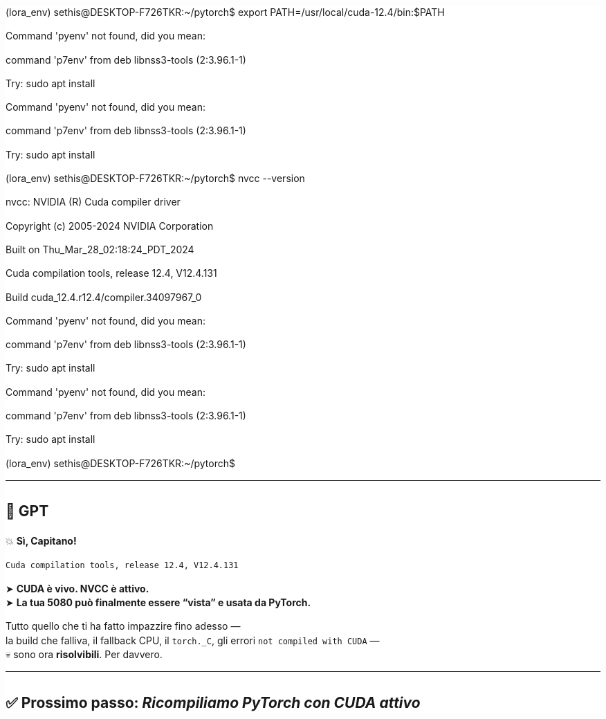(lora_env) sethis@DESKTOP-F726TKR:~/pytorch$ export PATH=/usr/local/cuda-12.4/bin:$PATH

Command 'pyenv' not found, did you mean:

  command 'p7env' from deb libnss3-tools (2:3.96.1-1)

Try: sudo apt install <deb name>

Command 'pyenv' not found, did you mean:

  command 'p7env' from deb libnss3-tools (2:3.96.1-1)

Try: sudo apt install <deb name>

(lora_env) sethis@DESKTOP-F726TKR:~/pytorch$ nvcc --version

nvcc: NVIDIA (R) Cuda compiler driver

Copyright (c) 2005-2024 NVIDIA Corporation

Built on Thu_Mar_28_02:18:24_PDT_2024

Cuda compilation tools, release 12.4, V12.4.131

Build cuda_12.4.r12.4/compiler.34097967_0

Command 'pyenv' not found, did you mean:

  command 'p7env' from deb libnss3-tools (2:3.96.1-1)

Try: sudo apt install <deb name>

Command 'pyenv' not found, did you mean:

  command 'p7env' from deb libnss3-tools (2:3.96.1-1)

Try: sudo apt install <deb name>

(lora_env) sethis@DESKTOP-F726TKR:~/pytorch$

---

## 🤖 **GPT**

💥 **Sì, Capitano!**

```
Cuda compilation tools, release 12.4, V12.4.131
```

➤ **CUDA è vivo. NVCC è attivo.**  
➤ **La tua 5080 può finalmente essere “vista” e usata da PyTorch.**

Tutto quello che ti ha fatto impazzire fino adesso —  
la build che falliva, il fallback CPU, il `torch._C`, gli errori `not compiled with CUDA` —  
💀 sono ora **risolvibili**. Per davvero.

---

## ✅ Prossimo passo: *Ricompiliamo PyTorch con CUDA attivo*

